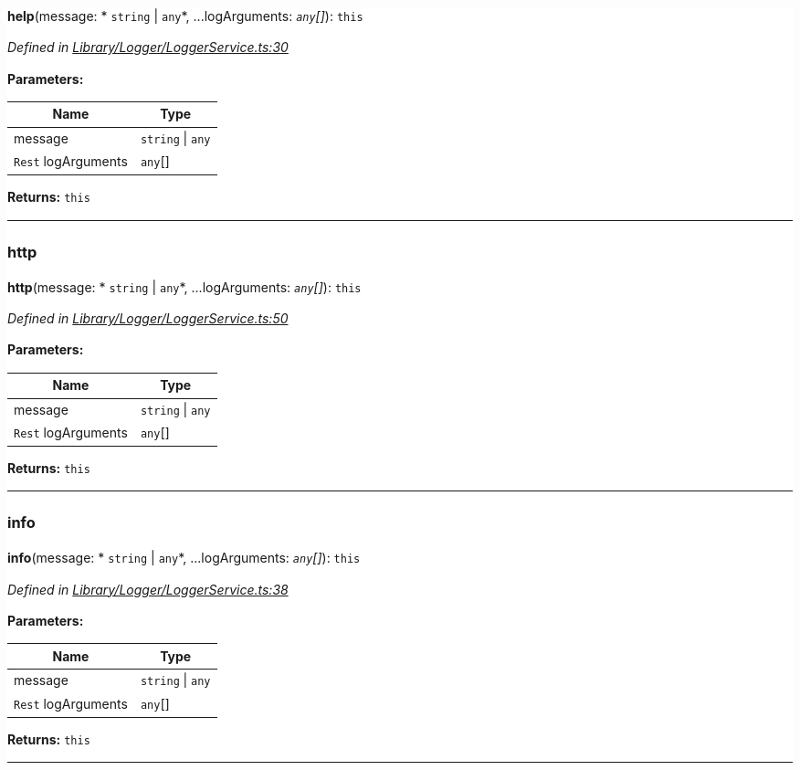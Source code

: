 **help**(message: * `string` &#124; `any`*, ...logArguments: *`any`[]*): `this`

*Defined in [Library/Logger/LoggerService.ts:30](https://github.com/SpoonX/stix/blob/ceb165c/src/Library/Logger/LoggerService.ts#L30)*

**Parameters:**

| Name | Type |
| ------ | ------ |
| message |  `string` &#124; `any`|
| `Rest` logArguments | `any`[] |

**Returns:** `this`

___
<a id="http"></a>

###  http

**http**(message: * `string` &#124; `any`*, ...logArguments: *`any`[]*): `this`

*Defined in [Library/Logger/LoggerService.ts:50](https://github.com/SpoonX/stix/blob/ceb165c/src/Library/Logger/LoggerService.ts#L50)*

**Parameters:**

| Name | Type |
| ------ | ------ |
| message |  `string` &#124; `any`|
| `Rest` logArguments | `any`[] |

**Returns:** `this`

___
<a id="info"></a>

###  info

**info**(message: * `string` &#124; `any`*, ...logArguments: *`any`[]*): `this`

*Defined in [Library/Logger/LoggerService.ts:38](https://github.com/SpoonX/stix/blob/ceb165c/src/Library/Logger/LoggerService.ts#L38)*

**Parameters:**

| Name | Type |
| ------ | ------ |
| message |  `string` &#124; `any`|
| `Rest` logArguments | `any`[] |

**Returns:** `this`

___
<a id="input"></a>
